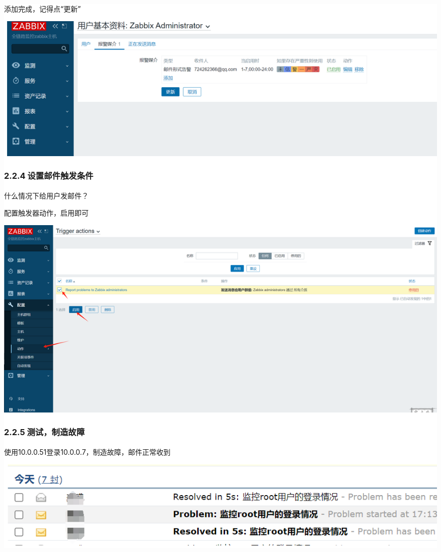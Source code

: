 添加完成，记得点“更新”

![image-20240619170718488](../../../img/image-20240619170718488.png)



### 2.2.4 设置邮件触发条件

什么情况下给用户发邮件？

配置触发器动作，启用即可

![image-20240619170910116](../../../img/image-20240619170910116.png)



### 2.2.5 测试，制造故障

使用10.0.0.51登录10.0.0.7，制造故障，邮件正常收到

![image-20240619171350213](../../../img/image-20240619171350213.png)
